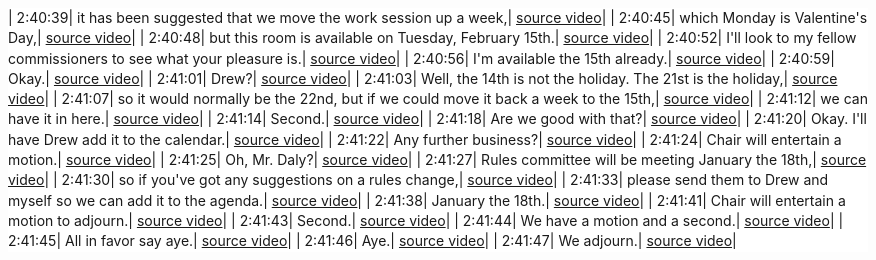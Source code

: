 | 2:40:39| it has been suggested that we move the work session up a week,| [source video](https://archive.org/details/co-com-ws-r-1467-211213?start=9639)|
| 2:40:45| which Monday is Valentine's Day,| [source video](https://archive.org/details/co-com-ws-r-1467-211213?start=9645)|
| 2:40:48| but this room is available on Tuesday, February 15th.| [source video](https://archive.org/details/co-com-ws-r-1467-211213?start=9648)|
| 2:40:52| I'll look to my fellow commissioners to see what your pleasure is.| [source video](https://archive.org/details/co-com-ws-r-1467-211213?start=9652)|
| 2:40:56| I'm available the 15th already.| [source video](https://archive.org/details/co-com-ws-r-1467-211213?start=9656)|
| 2:40:59| Okay.| [source video](https://archive.org/details/co-com-ws-r-1467-211213?start=9659)|
| 2:41:01| Drew?| [source video](https://archive.org/details/co-com-ws-r-1467-211213?start=9661)|
| 2:41:03| Well, the 14th is not the holiday. The 21st is the holiday,| [source video](https://archive.org/details/co-com-ws-r-1467-211213?start=9663)|
| 2:41:07| so it would normally be the 22nd, but if we could move it back a week to the 15th,| [source video](https://archive.org/details/co-com-ws-r-1467-211213?start=9667)|
| 2:41:12| we can have it in here.| [source video](https://archive.org/details/co-com-ws-r-1467-211213?start=9672)|
| 2:41:14| Second.| [source video](https://archive.org/details/co-com-ws-r-1467-211213?start=9674)|
| 2:41:18| Are we good with that?| [source video](https://archive.org/details/co-com-ws-r-1467-211213?start=9678)|
| 2:41:20| Okay. I'll have Drew add it to the calendar.| [source video](https://archive.org/details/co-com-ws-r-1467-211213?start=9680)|
| 2:41:22| Any further business?| [source video](https://archive.org/details/co-com-ws-r-1467-211213?start=9682)|
| 2:41:24| Chair will entertain a motion.| [source video](https://archive.org/details/co-com-ws-r-1467-211213?start=9684)|
| 2:41:25| Oh, Mr. Daly?| [source video](https://archive.org/details/co-com-ws-r-1467-211213?start=9685)|
| 2:41:27| Rules committee will be meeting January the 18th,| [source video](https://archive.org/details/co-com-ws-r-1467-211213?start=9687)|
| 2:41:30| so if you've got any suggestions on a rules change,| [source video](https://archive.org/details/co-com-ws-r-1467-211213?start=9690)|
| 2:41:33| please send them to Drew and myself so we can add it to the agenda.| [source video](https://archive.org/details/co-com-ws-r-1467-211213?start=9693)|
| 2:41:38| January the 18th.| [source video](https://archive.org/details/co-com-ws-r-1467-211213?start=9698)|
| 2:41:41| Chair will entertain a motion to adjourn.| [source video](https://archive.org/details/co-com-ws-r-1467-211213?start=9701)|
| 2:41:43| Second.| [source video](https://archive.org/details/co-com-ws-r-1467-211213?start=9703)|
| 2:41:44| We have a motion and a second.| [source video](https://archive.org/details/co-com-ws-r-1467-211213?start=9704)|
| 2:41:45| All in favor say aye.| [source video](https://archive.org/details/co-com-ws-r-1467-211213?start=9705)|
| 2:41:46| Aye.| [source video](https://archive.org/details/co-com-ws-r-1467-211213?start=9706)|
| 2:41:47| We adjourn.| [source video](https://archive.org/details/co-com-ws-r-1467-211213?start=9707)|
